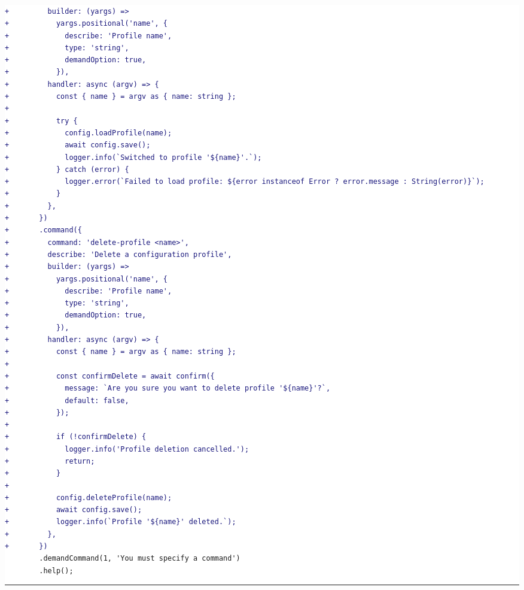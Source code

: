 ```diff
+         builder: (yargs) =>
+           yargs.positional('name', {
+             describe: 'Profile name',
+             type: 'string',
+             demandOption: true,
+           }),
+         handler: async (argv) => {
+           const { name } = argv as { name: string };
+           
+           try {
+             config.loadProfile(name);
+             await config.save();
+             logger.info(`Switched to profile '${name}'.`);
+           } catch (error) {
+             logger.error(`Failed to load profile: ${error instanceof Error ? error.message : String(error)}`);
+           }
+         },
+       })
+       .command({
+         command: 'delete-profile <name>',
+         describe: 'Delete a configuration profile',
+         builder: (yargs) =>
+           yargs.positional('name', {
+             describe: 'Profile name',
+             type: 'string',
+             demandOption: true,
+           }),
+         handler: async (argv) => {
+           const { name } = argv as { name: string };
+           
+           const confirmDelete = await confirm({
+             message: `Are you sure you want to delete profile '${name}'?`,
+             default: false,
+           });
+           
+           if (!confirmDelete) {
+             logger.info('Profile deletion cancelled.');
+             return;
+           }
+           
+           config.deleteProfile(name);
+           await config.save();
+           logger.info(`Profile '${name}' deleted.`);
+         },
+       })
        .demandCommand(1, 'You must specify a command')
        .help();
```

---
